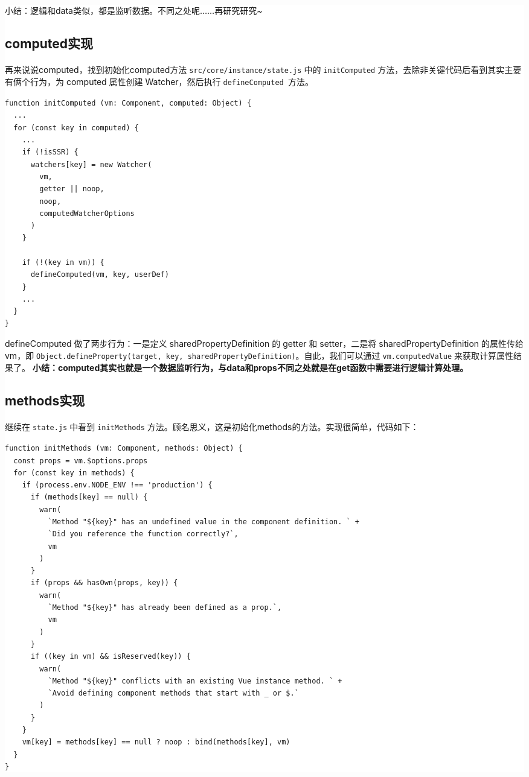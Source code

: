 小结：逻辑和data类似，都是监听数据。不同之处呢……再研究研究~

## computed实现

再来说说computed，找到初始化computed方法 `src/core/instance/state.js` 中的 `initComputed` 方法，去除非关键代码后看到其实主要有俩个行为，为 computed 属性创建 Watcher，然后执行 `defineComputed `方法。
```
function initComputed (vm: Component, computed: Object) {
  ...
  for (const key in computed) {
    ...
    if (!isSSR) {
      watchers[key] = new Watcher(
        vm,
        getter || noop,
        noop,
        computedWatcherOptions
      )
    }

    if (!(key in vm)) {
      defineComputed(vm, key, userDef)
    } 
    ...
  }
}
```
defineComputed 做了两步行为：一是定义 sharedPropertyDefinition 的 getter 和 setter，二是将 sharedPropertyDefinition 的属性传给vm，即 `Object.defineProperty(target, key, sharedPropertyDefinition)`。自此，我们可以通过 `vm.computedValue` 来获取计算属性结果了。
**小结：computed其实也就是一个数据监听行为，与data和props不同之处就是在get函数中需要进行逻辑计算处理。**

## methods实现

继续在 `state.js` 中看到 `initMethods` 方法。顾名思义，这是初始化methods的方法。实现很简单，代码如下：
```
function initMethods (vm: Component, methods: Object) {
  const props = vm.$options.props
  for (const key in methods) {
    if (process.env.NODE_ENV !== 'production') {
      if (methods[key] == null) {
        warn(
          `Method "${key}" has an undefined value in the component definition. ` +
          `Did you reference the function correctly?`,
          vm
        )
      }
      if (props && hasOwn(props, key)) {
        warn(
          `Method "${key}" has already been defined as a prop.`,
          vm
        )
      }
      if ((key in vm) && isReserved(key)) {
        warn(
          `Method "${key}" conflicts with an existing Vue instance method. ` +
          `Avoid defining component methods that start with _ or $.`
        )
      }
    }
    vm[key] = methods[key] == null ? noop : bind(methods[key], vm)
  }
}
```
